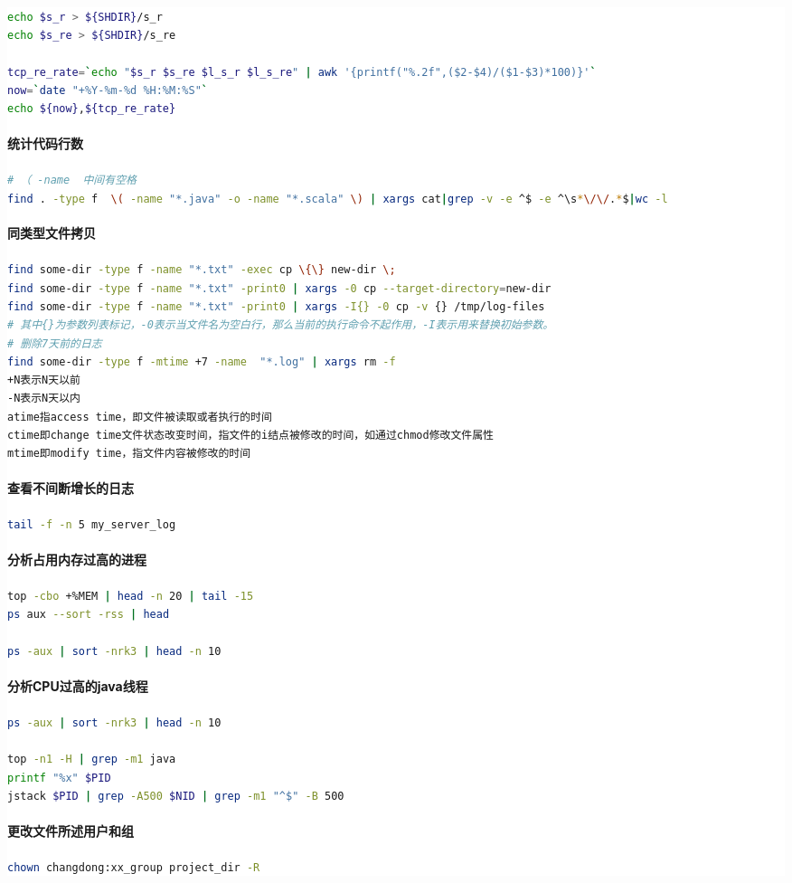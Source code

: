 ``` sh
echo $s_r > ${SHDIR}/s_r
echo $s_re > ${SHDIR}/s_re

tcp_re_rate=`echo "$s_r $s_re $l_s_r $l_s_re" | awk '{printf("%.2f",($2-$4)/($1-$3)*100)}'`
now=`date "+%Y-%m-%d %H:%M:%S"`
echo ${now},${tcp_re_rate}
```

####  统计代码行数
``` sh
# （ -name  中间有空格
find . -type f  \( -name "*.java" -o -name "*.scala" \) | xargs cat|grep -v -e ^$ -e ^\s*\/\/.*$|wc -l
```

####  同类型文件拷贝
``` sh
find some-dir -type f -name "*.txt" -exec cp \{\} new-dir \;
find some-dir -type f -name "*.txt" -print0 | xargs -0 cp --target-directory=new-dir
find some-dir -type f -name "*.txt" -print0 | xargs -I{} -0 cp -v {} /tmp/log-files
# 其中{}为参数列表标记，-0表示当文件名为空白行，那么当前的执行命令不起作用，-I表示用来替换初始参数。
# 删除7天前的日志
find some-dir -type f -mtime +7 -name  "*.log" | xargs rm -f
+N表示N天以前
-N表示N天以内
atime指access time，即文件被读取或者执行的时间
ctime即change time文件状态改变时间，指文件的i结点被修改的时间，如通过chmod修改文件属性
mtime即modify time，指文件内容被修改的时间
```

####  查看不间断增长的日志
``` sh
tail -f -n 5 my_server_log
```

#### 分析占用内存过高的进程
``` sh
top -cbo +%MEM | head -n 20 | tail -15
ps aux --sort -rss | head

ps -aux | sort -nrk3 | head -n 10
```

####  分析CPU过高的java线程
``` sh
ps -aux | sort -nrk3 | head -n 10

top -n1 -H | grep -m1 java
printf "%x" $PID
jstack $PID | grep -A500 $NID | grep -m1 "^$" -B 500
```

#### 更改文件所述用户和组
``` sh
chown changdong:xx_group project_dir -R
```
